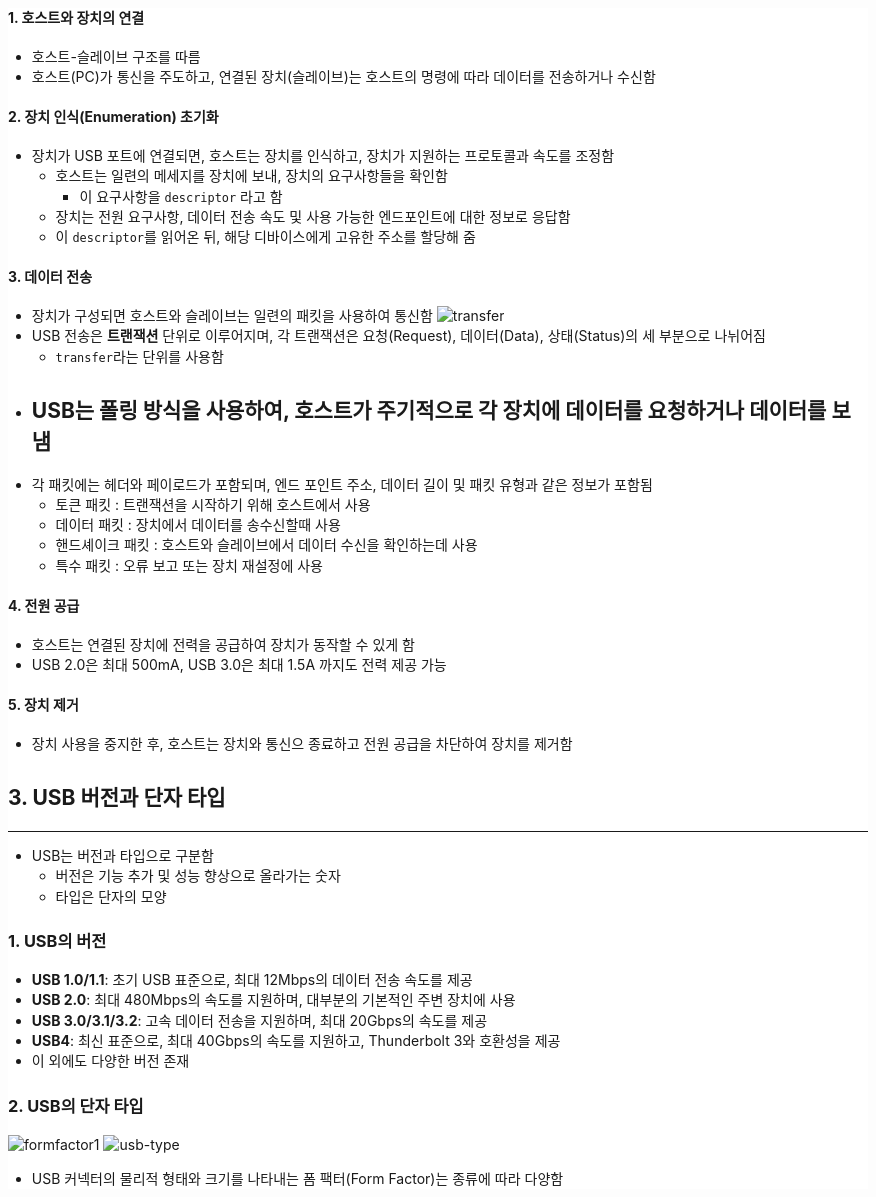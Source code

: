 #### 1. 호스트와 장치의 연결
- 호스트-슬레이브 구조를 따름
- 호스트(PC)가 통신을 주도하고, 연결된 장치(슬레이브)는 호스트의 명령에 따라 데이터를 전송하거나 수신함

#### 2. 장치 인식(Enumeration) 초기화
- 장치가 USB 포트에 연결되면, 호스트는 장치를 인식하고, 장치가 지원하는 프로토콜과 속도를 조정함
	- 호스트는 일련의 메세지를 장치에 보내, 장치의 요구사항들을 확인함
		- 이 요구사항을 `descriptor` 라고 함
	- 장치는 전원 요구사항, 데이터 전송 속도 및 사용 가능한 엔드포인트에 대한 정보로 응답함
	- 이 `descriptor`를 읽어온 뒤, 해당 디바이스에게 고유한 주소를 할당해 줌

#### 3. 데이터 전송
- 장치가 구성되면 호스트와 슬레이브는 일련의 패킷을 사용하여 통신함
![transfer](https://oopy.lazyrockets.com/api/v2/notion/image?src=https%3A%2F%2Fs3-us-west-2.amazonaws.com%2Fsecure.notion-static.com%2F23d03d8e-dc57-4a18-8579-60a2aeb21957%2FUntitled.png&blockId=5256b377-6cbc-46a4-bb35-c07725e141b8)
- USB 전송은 **트랜잭션** 단위로 이루어지며, 각 트랜잭션은 요청(Request), 데이터(Data), 상태(Status)의 세 부분으로 나뉘어짐
	- `transfer`라는 단위를 사용함
- USB는 폴링 방식을 사용하여, 호스트가 주기적으로 각 장치에 데이터를 요청하거나 데이터를 보냄
	- 
- 각 패킷에는 헤더와 페이로드가 포함되며, 엔드 포인트 주소, 데이터 길이 및 패킷 유형과 같은 정보가 포함됨
	- 토큰 패킷 : 트랜잭션을 시작하기 위해 호스트에서 사용
	- 데이터 패킷 : 장치에서 데이터를 송수신할때 사용
	- 핸드셰이크 패킷 : 호스트와 슬레이브에서 데이터 수신을 확인하는데 사용
	- 특수 패킷 : 오류 보고 또는 장치 재설정에 사용

#### 4. 전원 공급
- 호스트는 연결된 장치에 전력을 공급하여 장치가 동작할 수 있게 함
- USB 2.0은 최대 500mA, USB 3.0은 최대 1.5A 까지도 전력 제공 가능

#### 5. 장치 제거
- 장치 사용을 중지한 후,  호스트는 장치와 통신으 종료하고 전원 공급을 차단하여 장치를 제거함

## 3. USB 버전과 단자 타입
---
- USB는 버전과 타입으로 구분함
	- 버전은 기능 추가 및 성능 향상으로 올라가는 숫자
	- 타입은 단자의 모양

### 1. USB의 버전
- **USB 1.0/1.1**: 초기 USB 표준으로, 최대 12Mbps의 데이터 전송 속도를 제공
- **USB 2.0**: 최대 480Mbps의 속도를 지원하며, 대부분의 기본적인 주변 장치에 사용
- **USB 3.0/3.1/3.2**: 고속 데이터 전송을 지원하며, 최대 20Gbps의 속도를 제공
- **USB4**: 최신 표준으로, 최대 40Gbps의 속도를 지원하고, Thunderbolt 3와 호환성을 제공
- 이 외에도 다양한 버전 존재

### 2. USB의 단자 타입
![formfactor1](https://cdn.alsgp0.fds.api.mi-img.com/middle.community.micommunityglobal.bkt/06250c563de336c9e8f104f757fed9dc)
![usb-type](https://img1.daumcdn.net/thumb/R1280x0/?scode=mtistory2&fname=https%3A%2F%2Fblog.kakaocdn.net%2Fdn%2FRSoHU%2FbtqEincS68k%2FKOhukW3W2kn2h6m1Jou69K%2Fimg.png)
- USB 커넥터의 물리적 형태와 크기를 나타내는 폼 팩터(Form Factor)는 종류에 따라 다양함
